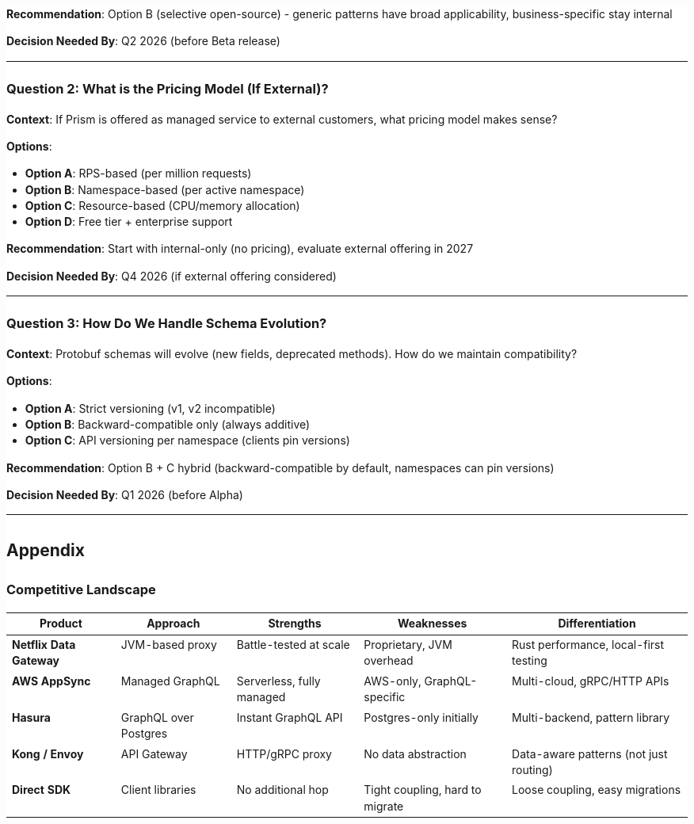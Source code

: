 **Recommendation**: Option B (selective open-source) - generic patterns have broad applicability, business-specific stay internal

**Decision Needed By**: Q2 2026 (before Beta release)

---

### Question 2: What is the Pricing Model (If External)?

**Context**: If Prism is offered as managed service to external customers, what pricing model makes sense?

**Options**:
- **Option A**: RPS-based (per million requests)
- **Option B**: Namespace-based (per active namespace)
- **Option C**: Resource-based (CPU/memory allocation)
- **Option D**: Free tier + enterprise support

**Recommendation**: Start with internal-only (no pricing), evaluate external offering in 2027

**Decision Needed By**: Q4 2026 (if external offering considered)

---

### Question 3: How Do We Handle Schema Evolution?

**Context**: Protobuf schemas will evolve (new fields, deprecated methods). How do we maintain compatibility?

**Options**:
- **Option A**: Strict versioning (v1, v2 incompatible)
- **Option B**: Backward-compatible only (always additive)
- **Option C**: API versioning per namespace (clients pin versions)

**Recommendation**: Option B + C hybrid (backward-compatible by default, namespaces can pin versions)

**Decision Needed By**: Q1 2026 (before Alpha)

---

## Appendix

### Competitive Landscape

| Product | Approach | Strengths | Weaknesses | Differentiation |
|---------|----------|-----------|------------|-----------------|
| **Netflix Data Gateway** | JVM-based proxy | Battle-tested at scale | Proprietary, JVM overhead | Rust performance, local-first testing |
| **AWS AppSync** | Managed GraphQL | Serverless, fully managed | AWS-only, GraphQL-specific | Multi-cloud, gRPC/HTTP APIs |
| **Hasura** | GraphQL over Postgres | Instant GraphQL API | Postgres-only initially | Multi-backend, pattern library |
| **Kong / Envoy** | API Gateway | HTTP/gRPC proxy | No data abstraction | Data-aware patterns (not just routing) |
| **Direct SDK** | Client libraries | No additional hop | Tight coupling, hard to migrate | Loose coupling, easy migrations |
